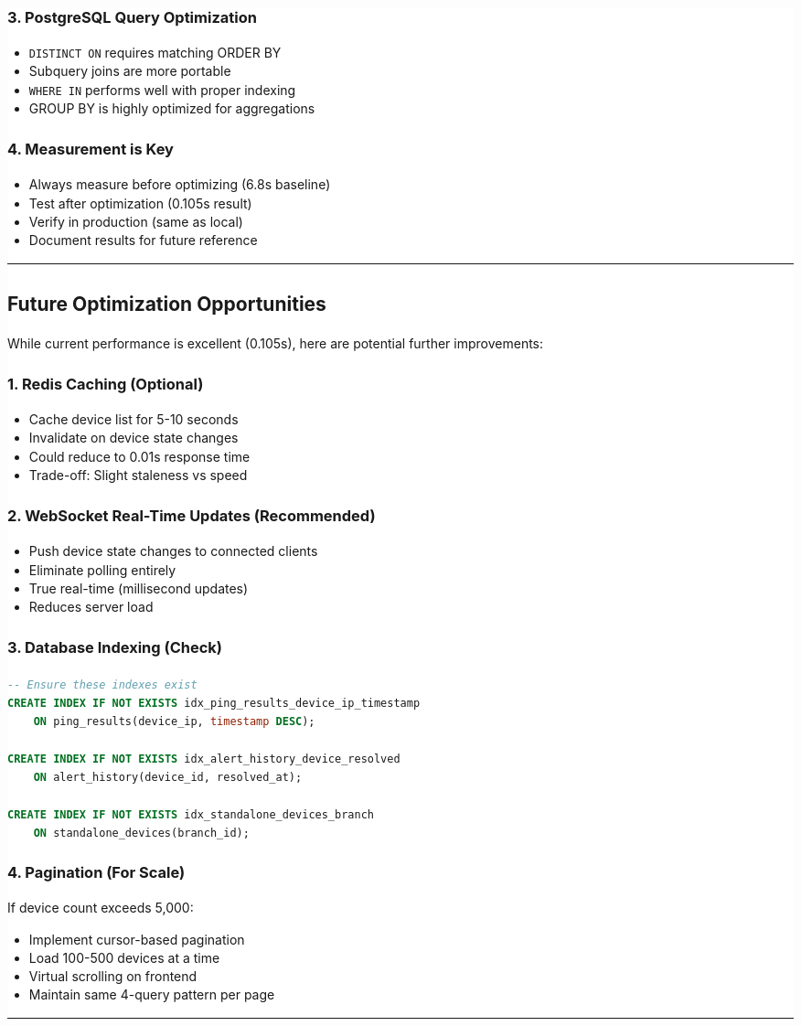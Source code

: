 ### 3. PostgreSQL Query Optimization
- `DISTINCT ON` requires matching ORDER BY
- Subquery joins are more portable
- `WHERE IN` performs well with proper indexing
- GROUP BY is highly optimized for aggregations

### 4. Measurement is Key
- Always measure before optimizing (6.8s baseline)
- Test after optimization (0.105s result)
- Verify in production (same as local)
- Document results for future reference

---

## Future Optimization Opportunities

While current performance is excellent (0.105s), here are potential further improvements:

### 1. Redis Caching (Optional)
- Cache device list for 5-10 seconds
- Invalidate on device state changes
- Could reduce to 0.01s response time
- Trade-off: Slight staleness vs speed

### 2. WebSocket Real-Time Updates (Recommended)
- Push device state changes to connected clients
- Eliminate polling entirely
- True real-time (millisecond updates)
- Reduces server load

### 3. Database Indexing (Check)
```sql
-- Ensure these indexes exist
CREATE INDEX IF NOT EXISTS idx_ping_results_device_ip_timestamp
    ON ping_results(device_ip, timestamp DESC);

CREATE INDEX IF NOT EXISTS idx_alert_history_device_resolved
    ON alert_history(device_id, resolved_at);

CREATE INDEX IF NOT EXISTS idx_standalone_devices_branch
    ON standalone_devices(branch_id);
```

### 4. Pagination (For Scale)
If device count exceeds 5,000:
- Implement cursor-based pagination
- Load 100-500 devices at a time
- Virtual scrolling on frontend
- Maintain same 4-query pattern per page

---